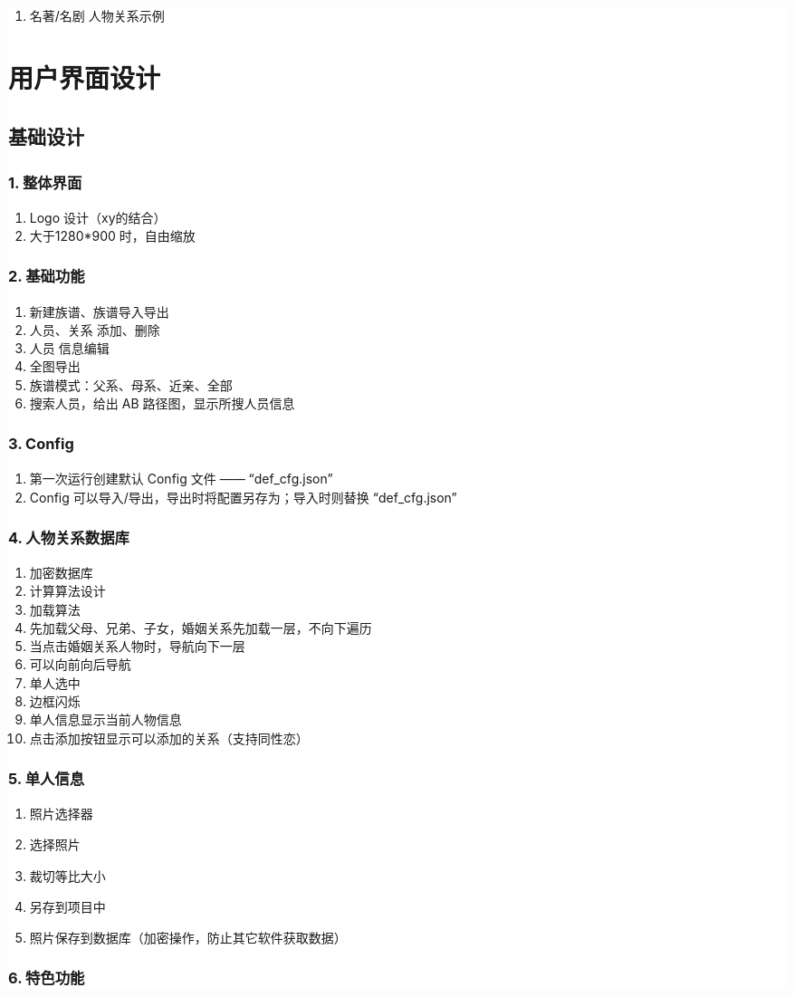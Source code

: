 1. 名著/名剧 人物关系示例



# 用户界面设计

## 基础设计

### 1. 整体界面

1. Logo 设计（xy的结合）
2. 大于1280*900 时，自由缩放

### 2. 基础功能

1. 新建族谱、族谱导入导出
2. 人员、关系 添加、删除
3. 人员 信息编辑
4. 全图导出
5. 族谱模式：父系、母系、近亲、全部
6. 搜索人员，给出 AB 路径图，显示所搜人员信息

### 3. Config

1. 第一次运行创建默认 Config 文件 —— “def_cfg.json”
2. Config 可以导入/导出，导出时将配置另存为；导入时则替换 “def_cfg.json”


### 4. 人物关系数据库

1. 加密数据库
2. 计算算法设计
3. 加载算法
  1. 先加载父母、兄弟、子女，婚姻关系先加载一层，不向下遍历
  2. 当点击婚姻关系人物时，导航向下一层
  3. 可以向前向后导航
4. 单人选中
  1. 边框闪烁
  2. 单人信息显示当前人物信息
  3. 点击添加按钮显示可以添加的关系（支持同性恋）


### 5. 单人信息

1. 照片选择器
  1. 选择照片
  2. 裁切等比大小
  3. 另存到项目中

2. 照片保存到数据库（加密操作，防止其它软件获取数据）

### 6. 特色功能
